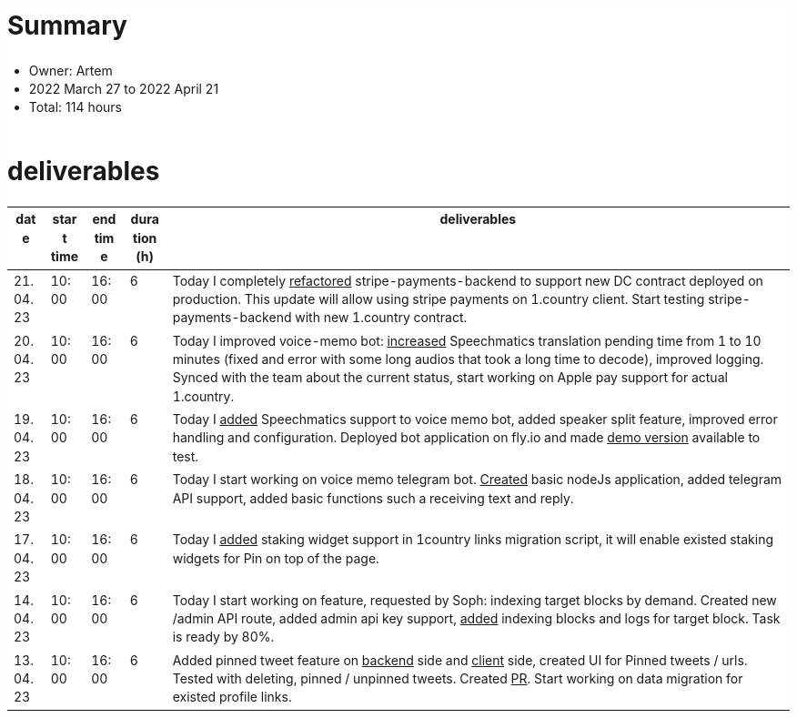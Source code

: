 # Summary
* Owner: Artem
* 2022 March 27 to 2022 April 21
* Total: 114 hours

# deliverables
| date     | start time | end time | duration (h) | deliverables                                                                                                                                                                                                                                                                                                                                                                                                                                                              |
|----------|------------|----------|--------------|---------------------------------------------------------------------------------------------------------------------------------------------------------------------------------------------------------------------------------------------------------------------------------------------------------------------------------------------------------------------------------------------------------------------------------------------------------------------------|
| 21.04.23 | 10:00      | 16:00    | 6            | Today I completely [refactored](https://github.com/ArtemKolodko/stripe-payments-backend/pull/3) stripe-payments-backend to support new DC contract deployed on production. This update will allow using stripe payments on 1.country client. Start testing stripe-payments-backend with new 1.country contract.                                                                                                                                                           |                                                                                                                                                                                      |
| 20.04.23 | 10:00      | 16:00    | 6            | Today I improved voice-memo bot: [increased](https://github.com/ArtemKolodko/voice-memo-bot/commit/0b7d205476a1fbb9e61a8df9883482e71771cd88) Speechmatics translation pending time from 1 to 10 minutes (fixed and error with some long audios that took a long time to decode), improved logging. Synced with the team about the current status, start working on Apple pay support for actual 1.country.                                                                |                                                                                                                                                                                      |
| 19.04.23 | 10:00      | 16:00    | 6            | Today I [added](https://github.com/ArtemKolodko/voice-memo-bot/commit/2823cd234f967d0f47730516f91c8e2d2874137e) Speechmatics support to voice memo bot, added speaker split feature, improved error handling and configuration. Deployed bot application on fly.io and made [demo version](https://t.me/HarmonyVoiceMemoBot) available to test.                                                                                                                           |                                                                                                                                                                                      |
| 18.04.23 | 10:00      | 16:00    | 6            | Today I start working on voice memo telegram bot. [Created](https://github.com/ArtemKolodko/voice-memo-bot/commit/c9aabb027a2449b34a212eafccdb1dc1fdf63222) basic nodeJs application, added telegram API support, added basic functions such a receiving text and reply.                                                                                                                                                                                                  |                                                                                                                                                                                      |
| 17.04.23 | 10:00      | 16:00    | 6            | Today I [added](https://github.com/harmony-one/mux-uploader.backend/pull/21/files) staking widget support in 1country links migration script, it will enable existed staking widgets for Pin on top of the page.                                                                                                                                                                                                                                                          |                                                                                                                                                                                      |
| 14.04.23 | 10:00      | 16:00    | 6            | Today I start working on feature, requested by Soph: indexing target blocks by demand. Created new /admin API route, added admin api key support, [added](https://github.com/harmony-one/explorer-v2-backend/pull/103) indexing blocks and logs for target block. Task is ready by 80%.                                                                                                                                                                                   |                                                                                                                                                                                      |
| 13.04.23 | 10:00      | 16:00    | 6            | Added pinned tweet feature on [backend](https://github.com/harmony-one/mux-uploader.backend/pull/19/commits/38a9152a64590fd0fb852de8b1feb2605a107078) side and [client](https://github.com/harmony-one/1-country.frontend/pull/151/files) side, created UI for Pinned tweets / urls. Tested with deleting, pinned / unpinned tweets. Created [PR](https://github.com/harmony-one/1-country.frontend/pull/151). Start working on data migration for existed profile links. |                                                                                                                                                                                      |